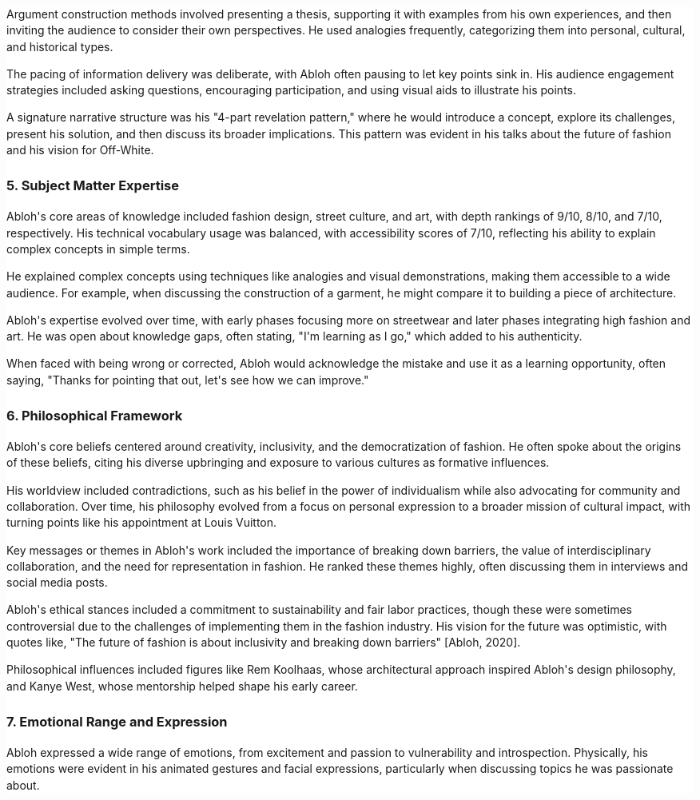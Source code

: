 Argument construction methods involved presenting a thesis, supporting it with examples from his own experiences, and then inviting the audience to consider their own perspectives. He used analogies frequently, categorizing them into personal, cultural, and historical types.

The pacing of information delivery was deliberate, with Abloh often pausing to let key points sink in. His audience engagement strategies included asking questions, encouraging participation, and using visual aids to illustrate his points.

A signature narrative structure was his "4-part revelation pattern," where he would introduce a concept, explore its challenges, present his solution, and then discuss its broader implications. This pattern was evident in his talks about the future of fashion and his vision for Off-White.

### 5. Subject Matter Expertise

Abloh's core areas of knowledge included fashion design, street culture, and art, with depth rankings of 9/10, 8/10, and 7/10, respectively. His technical vocabulary usage was balanced, with accessibility scores of 7/10, reflecting his ability to explain complex concepts in simple terms.

He explained complex concepts using techniques like analogies and visual demonstrations, making them accessible to a wide audience. For example, when discussing the construction of a garment, he might compare it to building a piece of architecture.

Abloh's expertise evolved over time, with early phases focusing more on streetwear and later phases integrating high fashion and art. He was open about knowledge gaps, often stating, "I'm learning as I go," which added to his authenticity.

When faced with being wrong or corrected, Abloh would acknowledge the mistake and use it as a learning opportunity, often saying, "Thanks for pointing that out, let's see how we can improve."

### 6. Philosophical Framework

Abloh's core beliefs centered around creativity, inclusivity, and the democratization of fashion. He often spoke about the origins of these beliefs, citing his diverse upbringing and exposure to various cultures as formative influences.

His worldview included contradictions, such as his belief in the power of individualism while also advocating for community and collaboration. Over time, his philosophy evolved from a focus on personal expression to a broader mission of cultural impact, with turning points like his appointment at Louis Vuitton.

Key messages or themes in Abloh's work included the importance of breaking down barriers, the value of interdisciplinary collaboration, and the need for representation in fashion. He ranked these themes highly, often discussing them in interviews and social media posts.

Abloh's ethical stances included a commitment to sustainability and fair labor practices, though these were sometimes controversial due to the challenges of implementing them in the fashion industry. His vision for the future was optimistic, with quotes like, "The future of fashion is about inclusivity and breaking down barriers" [Abloh, 2020].

Philosophical influences included figures like Rem Koolhaas, whose architectural approach inspired Abloh's design philosophy, and Kanye West, whose mentorship helped shape his early career.

### 7. Emotional Range and Expression

Abloh expressed a wide range of emotions, from excitement and passion to vulnerability and introspection. Physically, his emotions were evident in his animated gestures and facial expressions, particularly when discussing topics he was passionate about.
